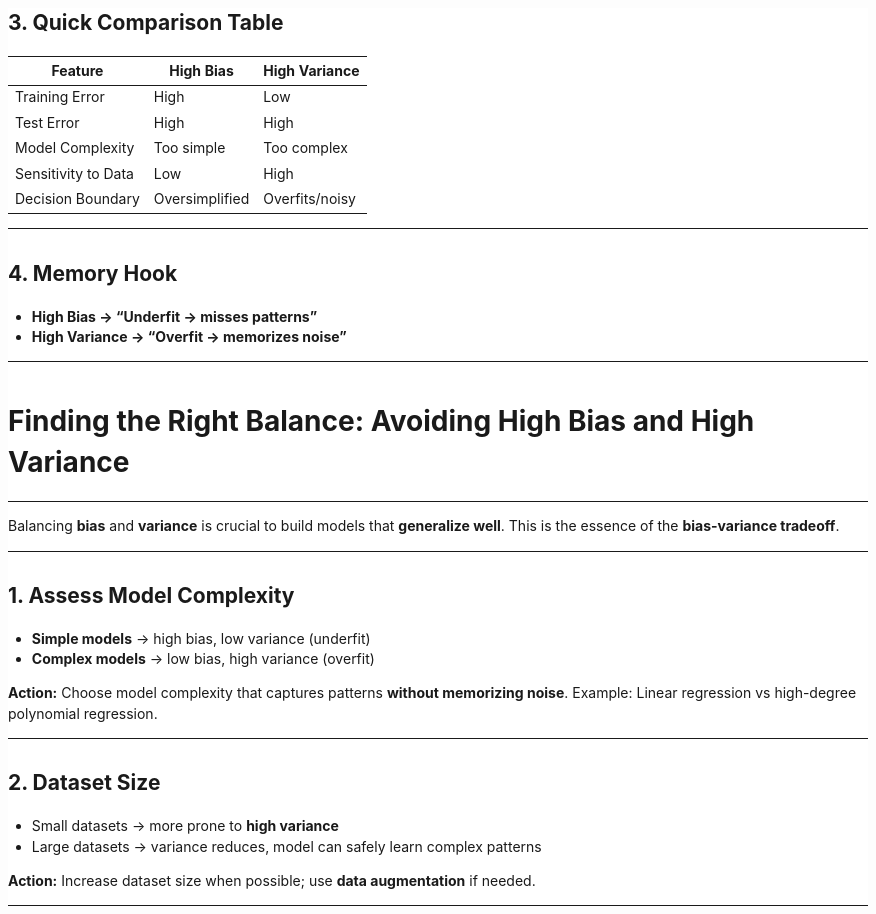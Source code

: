 
## **3. Quick Comparison Table**

| Feature             | High Bias      | High Variance  |
| ------------------- | -------------- | -------------- |
| Training Error      | High           | Low            |
| Test Error          | High           | High           |
| Model Complexity    | Too simple     | Too complex    |
| Sensitivity to Data | Low            | High           |
| Decision Boundary   | Oversimplified | Overfits/noisy |

---

## **4. Memory Hook**

* **High Bias → “Underfit → misses patterns”**
* **High Variance → “Overfit → memorizes noise”**

---

# Finding the Right Balance: Avoiding High Bias and High Variance

---

Balancing **bias** and **variance** is crucial to build models that **generalize well**. This is the essence of the **bias-variance tradeoff**.

---

## **1. Assess Model Complexity**

* **Simple models** → high bias, low variance (underfit)
* **Complex models** → low bias, high variance (overfit)

**Action:** Choose model complexity that captures patterns **without memorizing noise**.
Example: Linear regression vs high-degree polynomial regression.

---

## **2. Dataset Size**

* Small datasets → more prone to **high variance**
* Large datasets → variance reduces, model can safely learn complex patterns

**Action:** Increase dataset size when possible; use **data augmentation** if needed.

---
